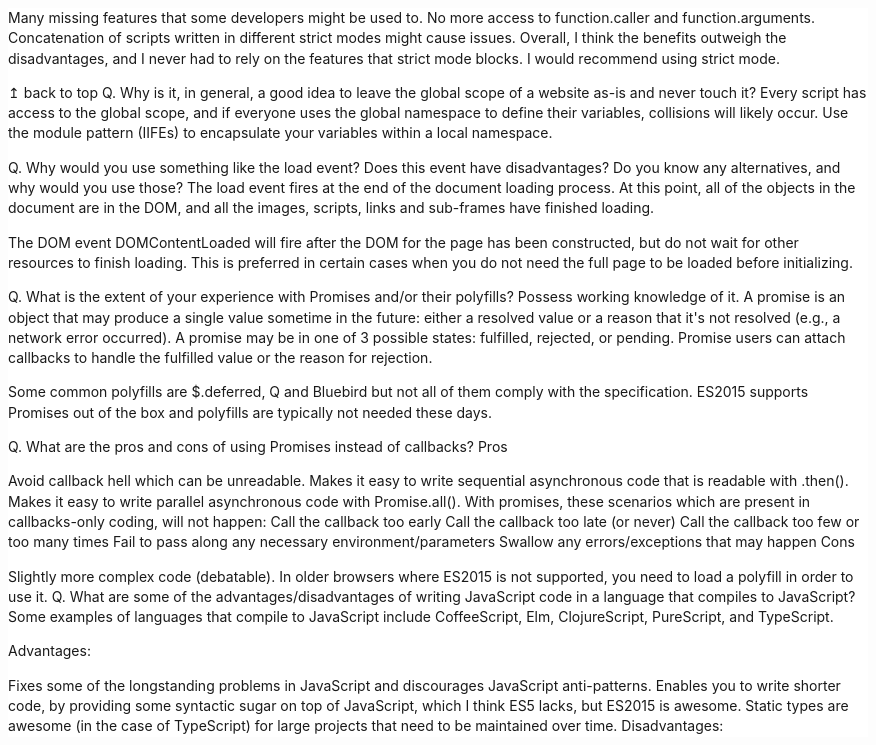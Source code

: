 Many missing features that some developers might be used to.
No more access to function.caller and function.arguments.
Concatenation of scripts written in different strict modes might cause issues.
Overall, I think the benefits outweigh the disadvantages, and I never had to rely on the features that strict mode blocks. I would recommend using strict mode.

↥ back to top
Q. Why is it, in general, a good idea to leave the global scope of a website as-is and never touch it?
Every script has access to the global scope, and if everyone uses the global namespace to define their variables, collisions will likely occur. Use the module pattern (IIFEs) to encapsulate your variables within a local namespace.

Q. Why would you use something like the load event? Does this event have disadvantages? Do you know any alternatives, and why would you use those?
The load event fires at the end of the document loading process. At this point, all of the objects in the document are in the DOM, and all the images, scripts, links and sub-frames have finished loading.

The DOM event DOMContentLoaded will fire after the DOM for the page has been constructed, but do not wait for other resources to finish loading. This is preferred in certain cases when you do not need the full page to be loaded before initializing.

Q. What is the extent of your experience with Promises and/or their polyfills?
Possess working knowledge of it. A promise is an object that may produce a single value sometime in the future: either a resolved value or a reason that it's not resolved (e.g., a network error occurred). A promise may be in one of 3 possible states: fulfilled, rejected, or pending. Promise users can attach callbacks to handle the fulfilled value or the reason for rejection.

Some common polyfills are $.deferred, Q and Bluebird but not all of them comply with the specification. ES2015 supports Promises out of the box and polyfills are typically not needed these days.

Q. What are the pros and cons of using Promises instead of callbacks?
Pros

Avoid callback hell which can be unreadable.
Makes it easy to write sequential asynchronous code that is readable with .then().
Makes it easy to write parallel asynchronous code with Promise.all().
With promises, these scenarios which are present in callbacks-only coding, will not happen:
Call the callback too early
Call the callback too late (or never)
Call the callback too few or too many times
Fail to pass along any necessary environment/parameters
Swallow any errors/exceptions that may happen
Cons

Slightly more complex code (debatable).
In older browsers where ES2015 is not supported, you need to load a polyfill in order to use it.
Q. What are some of the advantages/disadvantages of writing JavaScript code in a language that compiles to JavaScript?
Some examples of languages that compile to JavaScript include CoffeeScript, Elm, ClojureScript, PureScript, and TypeScript.

Advantages:

Fixes some of the longstanding problems in JavaScript and discourages JavaScript anti-patterns.
Enables you to write shorter code, by providing some syntactic sugar on top of JavaScript, which I think ES5 lacks, but ES2015 is awesome.
Static types are awesome (in the case of TypeScript) for large projects that need to be maintained over time.
Disadvantages:
